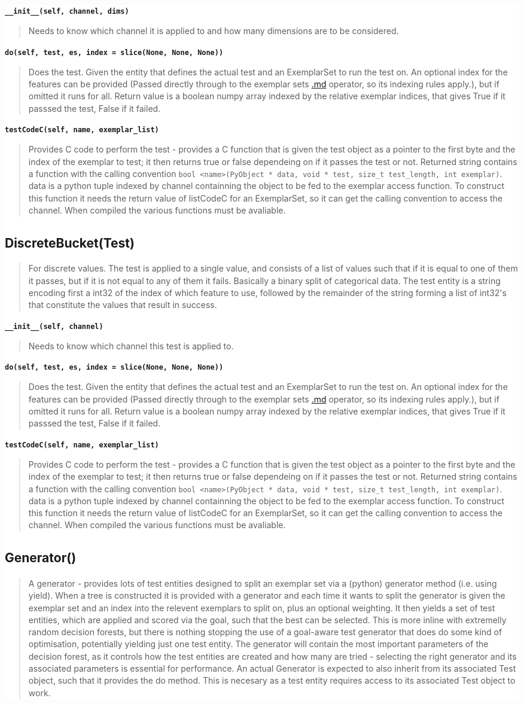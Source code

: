 **`__init__(self, channel, dims)`**
> Needs to know which channel it is applied to and how many dimensions are to be considered.

**`do(self, test, es, index = slice(None, None, None))`**
> Does the test. Given the entity that defines the actual test and an ExemplarSet to run the test on. An optional index for the features can be provided (Passed directly through to the exemplar sets [.md](.md) operator, so its indexing rules apply.), but if omitted it runs for all. Return value is a boolean numpy array indexed by the relative exemplar indices, that gives True if it passsed the test, False if it failed.

**`testCodeC(self, name, exemplar_list)`**
> Provides C code to perform the test - provides a C function that is given the test object as a pointer to the first byte and the index of the exemplar to test; it then returns true or false dependeing on if it passes the test or not. Returned string contains a function with the calling convention `bool <name>(PyObject * data, void * test, size_t test_length, int exemplar)`. data is a python tuple indexed by channel containning the object to be fed to the exemplar access function. To construct this function it needs the return value of listCodeC for an ExemplarSet, so it can get the calling convention to access the channel. When compiled the various functions must be avaliable.

## DiscreteBucket(Test) ##
> For discrete values. The test is applied to a single value, and consists of a list of values such that if it is equal to one of them it passes, but if it is not equal to any of them it fails. Basically a binary split of categorical data. The test entity is a string encoding first a int32 of the index of which feature to use, followed by the remainder of the string forming a list of int32's that constitute the values that result in success.

**`__init__(self, channel)`**
> Needs to know which channel this test is applied to.

**`do(self, test, es, index = slice(None, None, None))`**
> Does the test. Given the entity that defines the actual test and an ExemplarSet to run the test on. An optional index for the features can be provided (Passed directly through to the exemplar sets [.md](.md) operator, so its indexing rules apply.), but if omitted it runs for all. Return value is a boolean numpy array indexed by the relative exemplar indices, that gives True if it passsed the test, False if it failed.

**`testCodeC(self, name, exemplar_list)`**
> Provides C code to perform the test - provides a C function that is given the test object as a pointer to the first byte and the index of the exemplar to test; it then returns true or false dependeing on if it passes the test or not. Returned string contains a function with the calling convention `bool <name>(PyObject * data, void * test, size_t test_length, int exemplar)`. data is a python tuple indexed by channel containning the object to be fed to the exemplar access function. To construct this function it needs the return value of listCodeC for an ExemplarSet, so it can get the calling convention to access the channel. When compiled the various functions must be avaliable.

## Generator() ##
> A generator - provides lots of test entities designed to split an exemplar set via a (python) generator method (i.e. using yield). When a tree is constructed it is provided with a generator and each time it wants to split the generator is given the exemplar set and an index into the relevent exemplars to split on, plus an optional weighting. It then yields a set of test entities, which are applied and scored via the goal, such that the best can be selected. This is more inline with extremelly random decision forests, but there is nothing stopping the use of a goal-aware test generator that does do some kind of optimisation, potentially yielding just one test entity. The generator will contain the most important parameters of the decision forest, as it controls how the test entities are created and how many are tried - selecting the right generator and its associated parameters is essential for performance. An actual Generator is expected to also inherit from its associated Test object, such that it provides the do method. This is necesary as a test entity requires access to its associated Test object to work.
